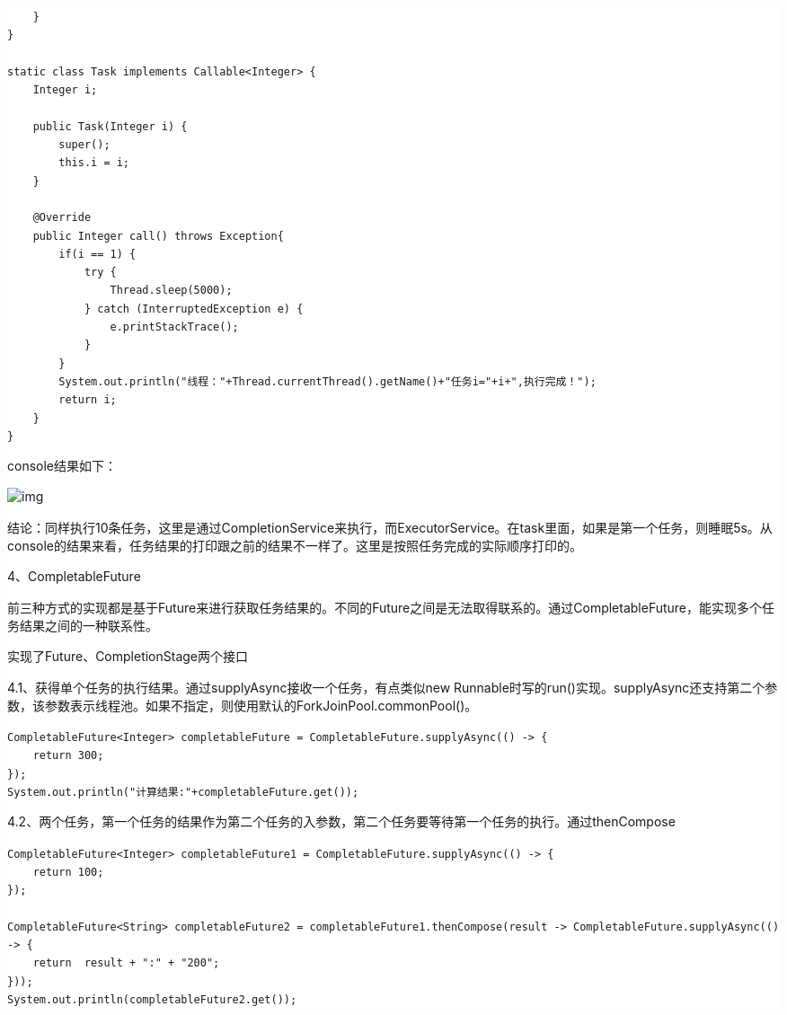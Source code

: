```
    }
}

static class Task implements Callable<Integer> {
    Integer i;

    public Task(Integer i) {
        super();
        this.i = i;
    }

    @Override
    public Integer call() throws Exception{
        if(i == 1) {
            try {
                Thread.sleep(5000);
            } catch (InterruptedException e) {
                e.printStackTrace();
            }
        }
        System.out.println("线程："+Thread.currentThread().getName()+"任务i="+i+",执行完成！");
        return i;
    }
}
```

console结果如下：

![img](https://img-blog.csdn.net/20180607153033652?watermark/2/text/aHR0cHM6Ly9ibG9nLmNzZG4ubmV0L3FxXzE4OTkxNDQx/font/5a6L5L2T/fontsize/400/fill/I0JBQkFCMA==/dissolve/70)

结论：同样执行10条任务，这里是通过CompletionService来执行，而ExecutorService。在task里面，如果是第一个任务，则睡眠5s。从console的结果来看，任务结果的打印跟之前的结果不一样了。这里是按照任务完成的实际顺序打印的。

4、CompletableFuture

 前三种方式的实现都是基于Future来进行获取任务结果的。不同的Future之间是无法取得联系的。通过CompletableFuture，能实现多个任务结果之间的一种联系性。

实现了Future、CompletionStage两个接口

4.1、获得单个任务的执行结果。通过supplyAsync接收一个任务，有点类似new Runnable时写的run()实现。supplyAsync还支持第二个参数，该参数表示线程池。如果不指定，则使用默认的ForkJoinPool.commonPool()。



```
CompletableFuture<Integer> completableFuture = CompletableFuture.supplyAsync(() -> {
    return 300;
});
System.out.println("计算结果:"+completableFuture.get());
```

4.2、两个任务，第一个任务的结果作为第二个任务的入参数，第二个任务要等待第一个任务的执行。通过thenCompose



```
CompletableFuture<Integer> completableFuture1 = CompletableFuture.supplyAsync(() -> {
    return 100;
});

CompletableFuture<String> completableFuture2 = completableFuture1.thenCompose(result -> CompletableFuture.supplyAsync(() -> {
    return  result + ":" + "200";
}));
System.out.println(completableFuture2.get());
```
